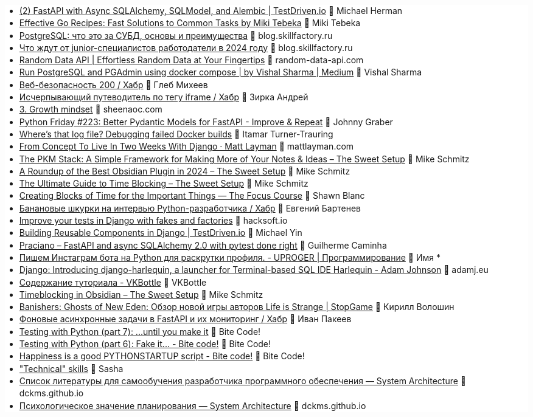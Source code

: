 - [(2) FastAPI with Async SQLAlchemy, SQLModel, and Alembic | TestDriven.io](https://testdriven.io/blog/fastapi-sqlmodel/) 👤 Michael Herman
- [Effective Go Recipes: Fast Solutions to Common Tasks by Miki Tebeka](https://pragprog.com/titles/mtgo/effective-go-recipes/) 👤 Miki Tebeka
- [PostgreSQL: что это за СУБД, основы и преимущества](https://blog.skillfactory.ru/glossary/postgresql/) 👤 blog.skillfactory.ru
- [Что ждут от junior-специалистов работодатели в 2024 году](https://blog.skillfactory.ru/chto-zhdut-ot-dzhunov-rabotodateli/) 👤 blog.skillfactory.ru
- [Random Data API | Effortless Random Data at Your Fingertips](https://random-data-api.com) 👤 random-data-api.com
- [Run PostgreSQL and PGAdmin using docker compose | by Vishal Sharma | Medium](https://medium.com/@vishal.sharma./run-postgresql-and-pgadmin-using-docker-compose-34120618bcf9) 👤 Vishal Sharma
- [Веб-безопасность 200 / Хабр](https://habr.com/ru/companies/oleg-bunin/articles/570032/) 👤 Глеб Михеев
- [Исчерпывающий путеводитель по тегу iframe / Хабр](https://habr.com/ru/articles/488516/) 👤 Зирка Андрей
- [3. Growth mindset](https://www.sheenaoc.com/articles/2024-04-16-framework-03-growth-mindset) 👤 sheenaoc.com
- [Python Friday #223: Better Pydantic Models for FastAPI - Improve & Repeat](https://improveandrepeat.com/2024/04/python-friday-223-better-pydantic-models-for-fastapi/) 👤 Johnny Graber
- [Where’s that log file? Debugging failed Docker builds](https://pythonspeed.com/articles/debugging-docker-build/) 👤 Itamar Turner-Trauring
- [From Concept To Live In Two Weeks With Django · Matt Layman](https://www.mattlayman.com/blog/2020/concept-to-live-with-django/) 👤 mattlayman.com
- [The PKM Stack: A Simple Framework for Making More of Your Notes & Ideas – The Sweet Setup](https://thesweetsetup.com/the-pkm-stack/) 👤 Mike Schmitz
- [A Roundup of the Best Obsidian Plugin in 2024 – The Sweet Setup](https://thesweetsetup.com/a-roundup-of-the-best-obsidian-plugin-in-2024/) 👤 Mike Schmitz
- [The Ultimate Guide to Time Blocking – The Sweet Setup](https://thesweetsetup.com/the-ultimate-guide-to-time-blocking/) 👤 Mike Schmitz
- [Creating Blocks of Time for the Important Things — The Focus Course](https://thefocuscourse.com/blocks-of-time-for-the-important-things/) 👤 Shawn Blanc
- [Банановые шкурки на интервью Python-разработчика / Хабр](https://habr.com/ru/companies/yandex_praktikum/articles/805665/) 👤 Евгений Бартенев
- [Improve your tests in Django with fakes and factories](https://www.hacksoft.io/blog/improve-your-tests-django-fakes-and-factories) 👤 hacksoft.io
- [Building Reusable Components in Django | TestDriven.io](https://testdriven.io/blog/django-reusable-components/) 👤 Michael Yin
- [Praciano – FastAPI and async SQLAlchemy 2.0 with pytest done right](https://praciano.com.br/fastapi-and-async-sqlalchemy-20-with-pytest-done-right.html) 👤 Guilherme Caminha
- [Пишем Инстаграм бота на Python для раскрутки профиля. - UPROGER | Программирование](https://uproger.com/pishem-instagram-bota-na-python-dlya-raskrutki-profilya/) 👤 Имя *
- [Django: Introducing django-harlequin, a launcher for Terminal-based SQL IDE Harlequin - Adam Johnson](https://adamj.eu/tech/2024/05/07/django-harlequin/) 👤 adamj.eu
- [Содержание туториала - VKBottle](https://vkbottle.readthedocs.io/ru/latest/tutorial/) 👤 VKBottle
- [Timeblocking in Obsidian – The Sweet Setup](https://thesweetsetup.com/timeblocking-in-obsidian/) 👤 Mike Schmitz
- [Banishers: Ghosts of New Eden: Обзор новой игры авторов Life is Strange | StopGame](https://stopgame.ru/show/137577/banishers_ghosts_of_new_eden_review_novoy_igry_avtorov_life_is_strange) 👤 Кирилл Волошин
- [Фоновые асинхронные задачи в FastAPI и их мониторинг / Хабр](https://habr.com/ru/companies/kts/articles/816757/) 👤 Иван Пакеев
- [Testing with Python (part 7): ...until you make it](https://www.bitecode.dev/p/testing-with-python-part-7-until) 👤 Bite Code!
- [Testing with Python (part 6): Fake it... - Bite code!](https://www.bitecode.dev/p/testing-with-python-part-6-fake-it) 👤 Bite Code!
- [Happiness is a good PYTHONSTARTUP script - Bite code!](https://www.bitecode.dev/p/happiness-is-a-good-pythonstartup) 👤 Bite Code!
- ["Technical" skills](https://sashalaundy.com/writing/technical-skills/) 👤 Sasha
- [Список литературы для самообучения разработчика программного обеспечения — System Architecture](https://dckms.github.io/system-architecture/emacsway/it/self-education/self-education-for-software-engineer.html) 👤 dckms.github.io
- [Психологическое значение планирования — System Architecture](https://dckms.github.io/system-architecture/emacsway/soft-skills/planning-in-psychology.html) 👤 dckms.github.io